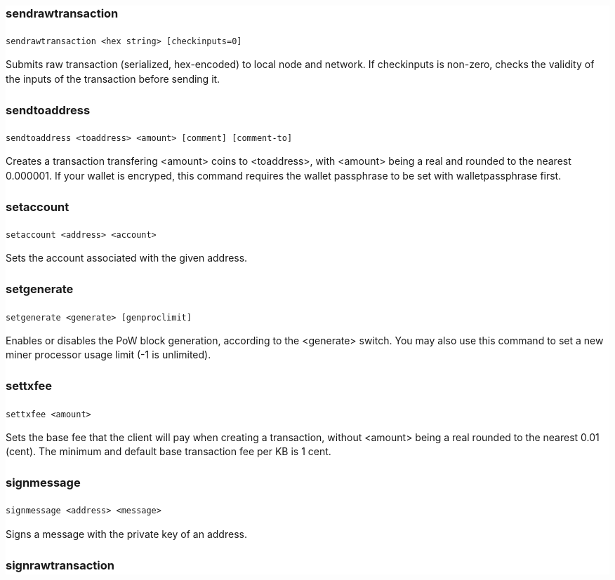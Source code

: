 ### sendrawtransaction

```
sendrawtransaction <hex string> [checkinputs=0]
```

Submits raw transaction (serialized, hex-encoded) to local node and network.
If checkinputs is non-zero, checks the validity of the inputs of the transaction before sending it.

### sendtoaddress

```
sendtoaddress <toaddress> <amount> [comment] [comment-to]
```

Creates a transaction transfering &lt;amount&gt; coins to &lt;toaddress&gt;, with &lt;amount&gt; being a real and rounded to the nearest 0.000001.
If your wallet is encryped, this command requires the wallet passphrase to be set with walletpassphrase first.

### setaccount

```
setaccount <address> <account>
```

Sets the account associated with the given address.

### setgenerate

```
setgenerate <generate> [genproclimit]
```

Enables or disables the PoW block generation, according to the &lt;generate&gt; switch.
You may also use this command to set a new miner processor usage limit (-1 is unlimited).

### settxfee

```
settxfee <amount>
```

Sets the base fee that the client will pay when creating a transaction, without &lt;amount&gt; being a real rounded to the nearest 0.01 (cent).
The minimum and default base transaction fee per KB is 1 cent.

### signmessage

```
signmessage <address> <message>
```

Signs a message with the private key of an address.

### signrawtransaction
